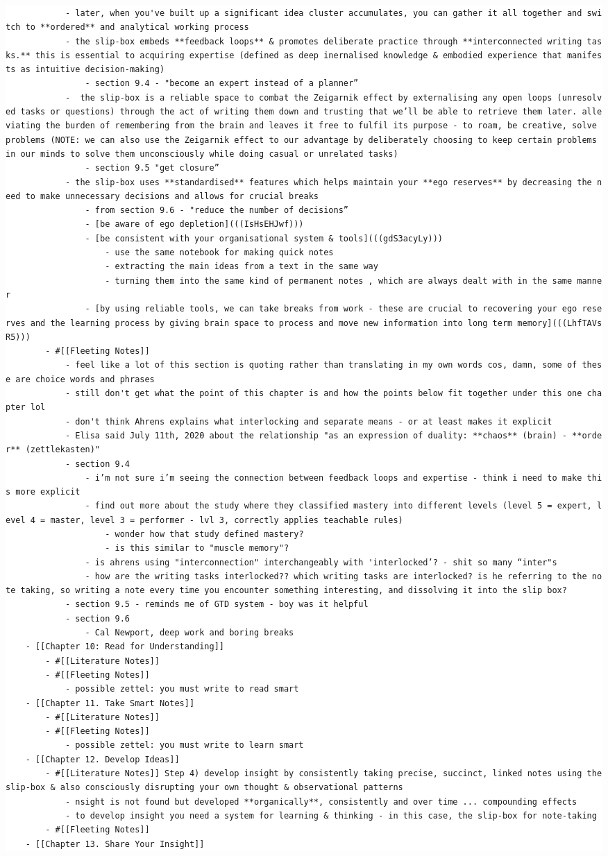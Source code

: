                 - later, when you've built up a significant idea cluster accumulates, you can gather it all together and switch to **ordered** and analytical working process
                - the slip-box embeds **feedback loops** & promotes deliberate practice through **interconnected writing tasks.** this is essential to acquiring expertise (defined as deep inernalised knowledge & embodied experience that manifests as intuitive decision-making)
                    - section 9.4 - "become an expert instead of a planner”
                -  the slip-box is a reliable space to combat the Zeigarnik effect by externalising any open loops (unresolved tasks or questions) through the act of writing them down and trusting that we’ll be able to retrieve them later. alleviating the burden of remembering from the brain and leaves it free to fulfil its purpose - to roam, be creative, solve problems (NOTE: we can also use the Zeigarnik effect to our advantage by deliberately choosing to keep certain problems in our minds to solve them unconsciously while doing casual or unrelated tasks)
                    - section 9.5 "get closure”
                - the slip-box uses **standardised** features which helps maintain your **ego reserves** by decreasing the need to make unnecessary decisions and allows for crucial breaks
                    - from section 9.6 - "reduce the number of decisions”
                    - [be aware of ego depletion](((IsHsEHJwf)))
                    - [be consistent with your organisational system & tools](((gdS3acyLy)))
                        - use the same notebook for making quick notes
                        - extracting the main ideas from a text in the same way
                        - turning them into the same kind of permanent notes , which are always dealt with in the same manner
                    - [by using reliable tools, we can take breaks from work - these are crucial to recovering your ego reserves and the learning process by giving brain space to process and move new information into long term memory](((LhfTAVsR5)))
            - #[[Fleeting Notes]]
                - feel like a lot of this section is quoting rather than translating in my own words cos, damn, some of these are choice words and phrases 
                - still don't get what the point of this chapter is and how the points below fit together under this one chapter lol
                - don't think Ahrens explains what interlocking and separate means - or at least makes it explicit
                - Elisa said July 11th, 2020 about the relationship "as an expression of duality: **chaos** (brain) - **order** (zettlekasten)"
                - section 9.4
                    - i’m not sure i’m seeing the connection between feedback loops and expertise - think i need to make this more explicit
                    - find out more about the study where they classified mastery into different levels (level 5 = expert, level 4 = master, level 3 = performer - lvl 3, correctly applies teachable rules)
                        - wonder how that study defined mastery?
                        - is this similar to "muscle memory"?
                    - is ahrens using "interconnection" interchangeably with 'interlocked’? - shit so many “inter"s
                    - how are the writing tasks interlocked?? which writing tasks are interlocked? is he referring to the note taking, so writing a note every time you encounter something interesting, and dissolving it into the slip box?
                - section 9.5 - reminds me of GTD system - boy was it helpful
                - section 9.6 
                    - Cal Newport, deep work and boring breaks
        - [[Chapter 10: Read for Understanding]]
            - #[[Literature Notes]]
            - #[[Fleeting Notes]]
                - possible zettel: you must write to read smart
        - [[Chapter 11. Take Smart Notes]]
            - #[[Literature Notes]]
            - #[[Fleeting Notes]]
                - possible zettel: you must write to learn smart
        - [[Chapter 12. Develop Ideas]]  
            - #[[Literature Notes]] Step 4) develop insight by consistently taking precise, succinct, linked notes using the slip-box & also consciously disrupting your own thought & observational patterns
                - nsight is not found but developed **organically**, consistently and over time ... compounding effects
                - to develop insight you need a system for learning & thinking - in this case, the slip-box for note-taking
            - #[[Fleeting Notes]]
        - [[Chapter 13. Share Your Insight]]